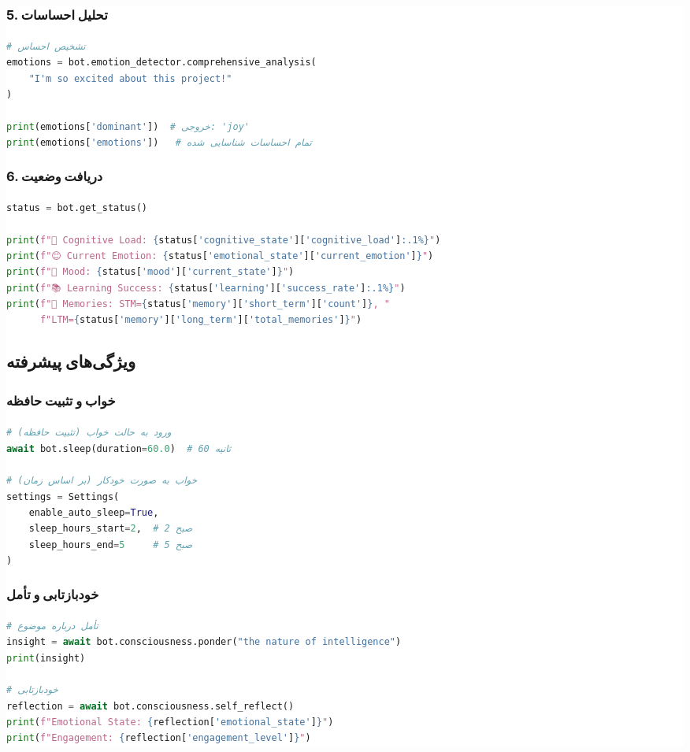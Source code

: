 ### 5. تحلیل احساسات

```python
# تشخیص احساس
emotions = bot.emotion_detector.comprehensive_analysis(
    "I'm so excited about this project!"
)

print(emotions['dominant'])  # خروجی: 'joy'
print(emotions['emotions'])   # تمام احساسات شناسایی شده
```

### 6. دریافت وضعیت

```python
status = bot.get_status()

print(f"🧠 Cognitive Load: {status['cognitive_state']['cognitive_load']:.1%}")
print(f"😊 Current Emotion: {status['emotional_state']['current_emotion']}")
print(f"💭 Mood: {status['mood']['current_state']}")
print(f"📚 Learning Success: {status['learning']['success_rate']:.1%}")
print(f"💾 Memories: STM={status['memory']['short_term']['count']}, "
      f"LTM={status['memory']['long_term']['total_memories']}")
```

## ویژگی‌های پیشرفته

### خواب و تثبیت حافظه

```python
# ورود به حالت خواب (تثبیت حافظه)
await bot.sleep(duration=60.0)  # 60 ثانیه

# خواب به صورت خودکار (بر اساس زمان)
settings = Settings(
    enable_auto_sleep=True,
    sleep_hours_start=2,  # 2 صبح
    sleep_hours_end=5     # 5 صبح
)
```

### خود‌بازتابی و تأمل

```python
# تأمل درباره موضوع
insight = await bot.consciousness.ponder("the nature of intelligence")
print(insight)

# خود‌بازتابی
reflection = await bot.consciousness.self_reflect()
print(f"Emotional State: {reflection['emotional_state']}")
print(f"Engagement: {reflection['engagement_level']}")
```
